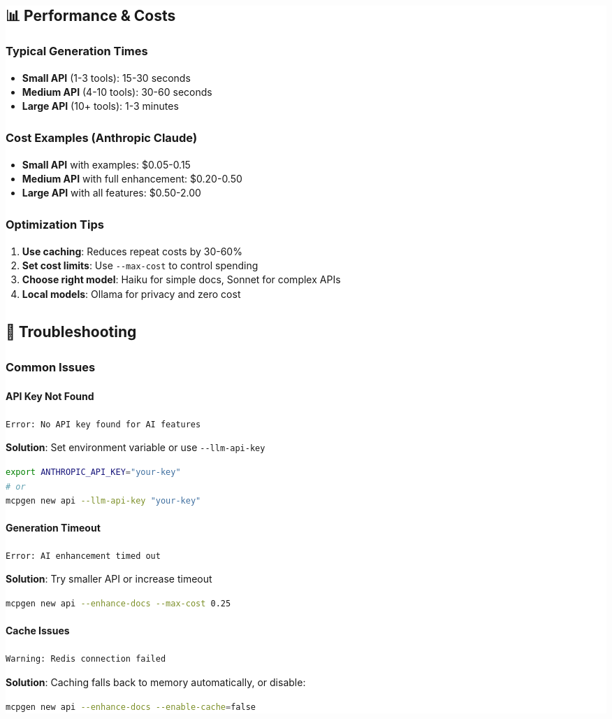 ## 📊 Performance & Costs

### Typical Generation Times
- **Small API** (1-3 tools): 15-30 seconds
- **Medium API** (4-10 tools): 30-60 seconds  
- **Large API** (10+ tools): 1-3 minutes

### Cost Examples (Anthropic Claude)
- **Small API** with examples: $0.05-0.15
- **Medium API** with full enhancement: $0.20-0.50
- **Large API** with all features: $0.50-2.00

### Optimization Tips
1. **Use caching**: Reduces repeat costs by 30-60%
2. **Set cost limits**: Use `--max-cost` to control spending
3. **Choose right model**: Haiku for simple docs, Sonnet for complex APIs
4. **Local models**: Ollama for privacy and zero cost

## 🔧 Troubleshooting

### Common Issues

#### API Key Not Found
```bash
Error: No API key found for AI features
```
**Solution**: Set environment variable or use `--llm-api-key`
```bash
export ANTHROPIC_API_KEY="your-key"
# or
mcpgen new api --llm-api-key "your-key"
```

#### Generation Timeout
```bash
Error: AI enhancement timed out
```
**Solution**: Try smaller API or increase timeout
```bash
mcpgen new api --enhance-docs --max-cost 0.25
```

#### Cache Issues
```bash
Warning: Redis connection failed
```
**Solution**: Caching falls back to memory automatically, or disable:
```bash
mcpgen new api --enhance-docs --enable-cache=false
```
